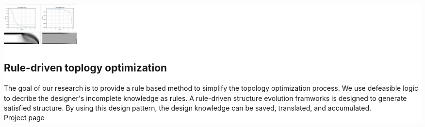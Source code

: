 <td width="180" style="border: 0px none"><img src="imgs/ruleTO.gif" width="150"></td>
<td style="border: 0px none">
  <div><h2 style="border-bottom: 0px none;">Rule-driven toplogy optimization</h2>
    <span>The goal of our research is to provide a rule based method to simplify the topology optimization process. We use defeasible logic to decribe the designer's incomplete knowledge as rules. A rule-driven structure evolution framworks is designed to generate satisfied structure. By using this design pattern, the design knowledge can be saved, translated, and accumulated.</span><br>
    <span><a href="https://github.com/fly2mars/suMasTo">Project page</a></span><br>
  </div>
</td>
<td style="border: 0px none"></td>
</tr>
</tbody></table>









</div>